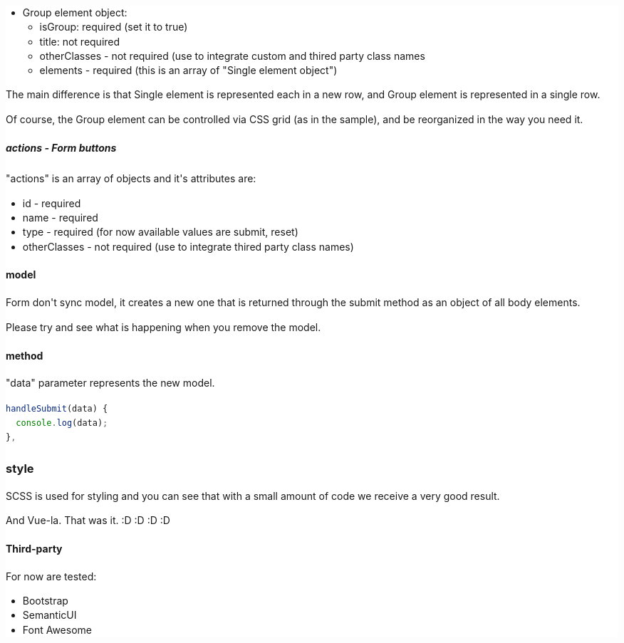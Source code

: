 - Group element object:
  - isGroup: required (set it to true)
  - title: not required
  - otherClasses - not required (use to integrate custom and thired party class names
  - elements - required (this is an array of "Single element object")

The main difference is that Single element is represented each in a new row, and Group element is represented in a single row.

Of course, the Group element can be controlled via CSS grid (as in the sample), and be reorganized in the way you need it.

##### actions - Form buttons
"actions" is an array of objects and it's attributes are:
- id - required
- name - required
- type - required (for now available values are submit, reset)
- otherClasses - not required (use to integrate thired party class names)

#### model
Form don't sync model, it creates a new one that is returned through the submit method as an object of all body elements.

Please try and see what is happening when you remove the model.

#### method
"data" parameter represents the new model.
```js
handleSubmit(data) {
  console.log(data);
},
```

### style
SCSS is used for styling and you can see that with a small amount of code we receive a very good result.

And Vue-la. That was it. :D :D :D :D

#### Third-party

For now are tested:

- Bootstrap
- SemanticUI
- Font Awesome
